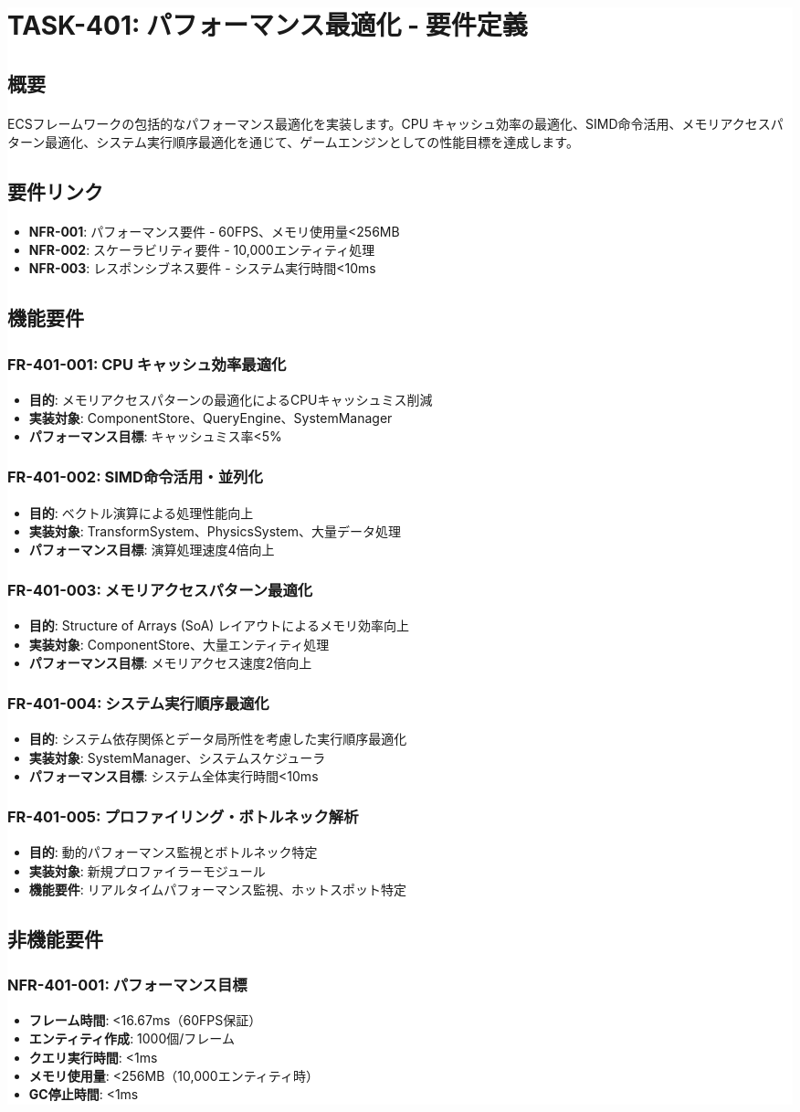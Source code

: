 # TASK-401: パフォーマンス最適化 - 要件定義

## 概要

ECSフレームワークの包括的なパフォーマンス最適化を実装します。CPU キャッシュ効率の最適化、SIMD命令活用、メモリアクセスパターン最適化、システム実行順序最適化を通じて、ゲームエンジンとしての性能目標を達成します。

## 要件リンク

- **NFR-001**: パフォーマンス要件 - 60FPS、メモリ使用量<256MB
- **NFR-002**: スケーラビリティ要件 - 10,000エンティティ処理
- **NFR-003**: レスポンシブネス要件 - システム実行時間<10ms

## 機能要件

### FR-401-001: CPU キャッシュ効率最適化
- **目的**: メモリアクセスパターンの最適化によるCPUキャッシュミス削減
- **実装対象**: ComponentStore、QueryEngine、SystemManager
- **パフォーマンス目標**: キャッシュミス率<5%

### FR-401-002: SIMD命令活用・並列化
- **目的**: ベクトル演算による処理性能向上
- **実装対象**: TransformSystem、PhysicsSystem、大量データ処理
- **パフォーマンス目標**: 演算処理速度4倍向上

### FR-401-003: メモリアクセスパターン最適化
- **目的**: Structure of Arrays (SoA) レイアウトによるメモリ効率向上
- **実装対象**: ComponentStore、大量エンティティ処理
- **パフォーマンス目標**: メモリアクセス速度2倍向上

### FR-401-004: システム実行順序最適化
- **目的**: システム依存関係とデータ局所性を考慮した実行順序最適化
- **実装対象**: SystemManager、システムスケジューラ
- **パフォーマンス目標**: システム全体実行時間<10ms

### FR-401-005: プロファイリング・ボトルネック解析
- **目的**: 動的パフォーマンス監視とボトルネック特定
- **実装対象**: 新規プロファイラーモジュール
- **機能要件**: リアルタイムパフォーマンス監視、ホットスポット特定

## 非機能要件

### NFR-401-001: パフォーマンス目標
- **フレーム時間**: <16.67ms（60FPS保証）
- **エンティティ作成**: 1000個/フレーム
- **クエリ実行時間**: <1ms
- **メモリ使用量**: <256MB（10,000エンティティ時）
- **GC停止時間**: <1ms
